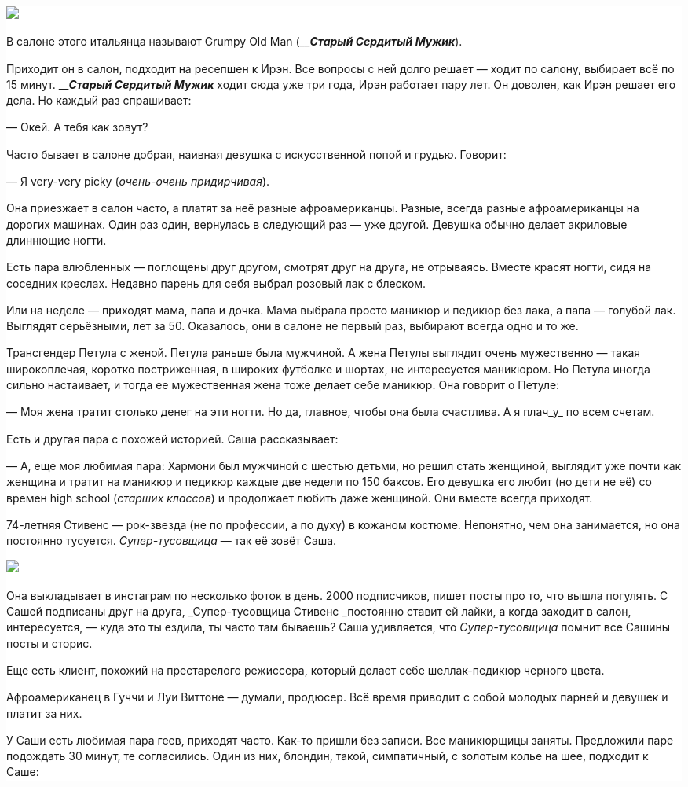 ![](https://assets.discours.io/unsafe/900x/production/image/0fbf0da0-9cba-11e9-bba1-79ee7614ef2d.png)

​В салоне этого итальянца называют Grumpy Old Man (_____Старый Сердитый Мужик___).

Приходит он в салон, подходит на ресепшен к Ирэн. Все вопросы с ней долго решает — ходит по салону, выбирает всё по 15 минут. _____Старый Сердитый Мужик___ ходит сюда уже три года, Ирэн работает пару лет. Он доволен, как Ирэн решает его дела. Но каждый раз спрашивает:

— Окей. А тебя как зовут?

Часто бывает в салоне добрая, наивная девушка с искусственной попой и грудью. Говорит:

— Я very-very picky (_очень-очень придирчивая_).

Она приезжает в салон часто, а платят за неё разные афроамериканцы. Разные, всегда разные афроамериканцы на дорогих машинах. Один раз один, вернулась в следующий раз — уже другой. Девушка обычно делает акриловые длиннющие ногти.

Есть пара влюбленных — поглощены друг другом, смотрят друг на друга, не отрываясь. Вместе красят ногти, сидя на соседних креслах. Недавно парень для себя выбрал розовый лак с блеском.

Или на неделе — приходят мама, папа и дочка. Мама выбрала просто маникюр и педикюр без лака, а папа — голубой лак. Выглядят серьёзными, лет за 50. Оказалось, они в салоне не первый раз, выбирают всегда одно и то же.

Трансгендер Петула с женой. Петула раньше была мужчиной. А жена Петулы выглядит очень мужественно — такая широкоплечая, коротко постриженная, в широких футболке и шортах, не интересуется маникюром. Но Петула иногда сильно настаивает, и тогда ее мужественная жена тоже делает себе маникюр. Она говорит о Петуле:

— Моя жена тратит столько денег на эти ногти. Но да, главное, чтобы она была счастлива. А я плач_у_ по всем счетам.

Есть и другая пара с похожей историей. Саша рассказывает:

— А, еще моя любимая пара: Хармони был мужчиной с шестью детьми, но решил стать женщиной, выглядит уже почти как женщина и тратит на маникюр и педикюр каждые две недели по 150 баксов. Его девушка его любит (но дети не её) со времен high school (_старших классов_) и продолжает любить даже женщиной. Они вместе всегда приходят.

74-летняя Стивенс — рок-звезда (не по профессии, а по духу) в кожаном костюме. Непонятно, чем она занимается, но она постоянно тусуется. _Супер-тусовщица_ — так её зовёт Саша.

![](https://assets.discours.io/unsafe/900x/production/image/a4aaf1a0-9cb9-11e9-bba1-79ee7614ef2d.png)﻿

Она выкладывает в инстаграм по несколько фоток в день. 2000 подписчиков, пишет посты про то, что вышла погулять. С Сашей подписаны друг на друга, _Супер-тусовщица Стивенс _постоянно ставит ей лайки, а когда заходит в салон, интересуется, — куда это ты ездила, ты часто там бываешь? Саша удивляется, что _Супер-тусовщица_ помнит все Сашины посты и сторис.

Еще есть клиент, похожий на престарелого режиссера, который делает себе шеллак-педикюр черного цвета.

Афроамериканец в Гуччи и Луи Виттоне — думали, продюсер. Всё время приводит с собой молодых парней и девушек и платит за них.

У Саши есть любимая пара геев, приходят часто. Как-то пришли без записи. Все маникюрщицы заняты. Предложили паре подождать 30 минут, те согласились. Один из них, блондин, такой, симпатичный, с золотым колье на шее, подходит к Саше:
